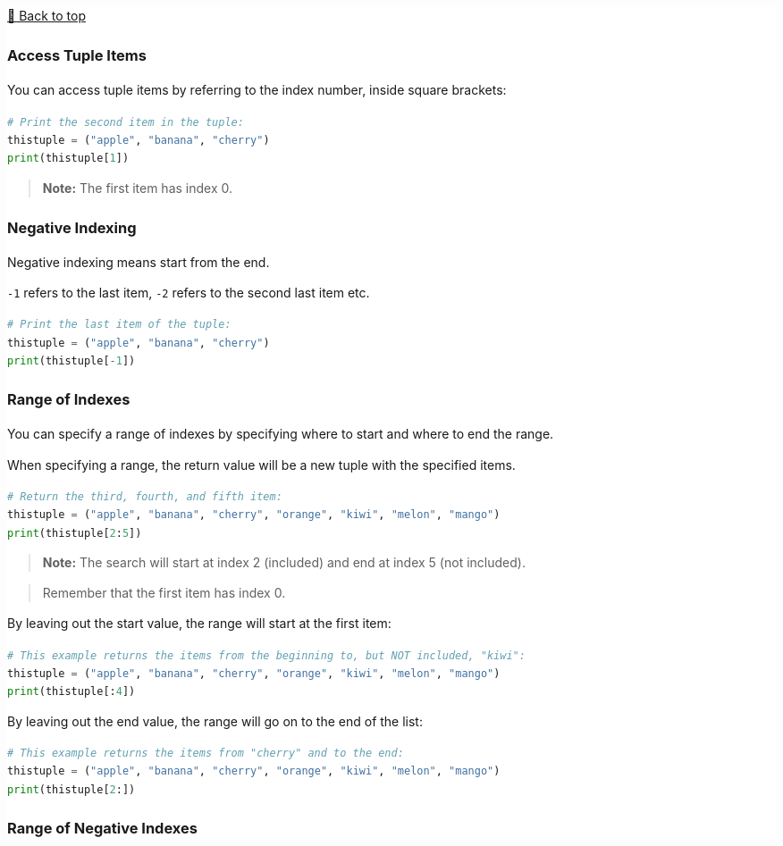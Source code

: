 [🔼 Back to top](#python-tutorial)

### Access Tuple Items

You can access tuple items by referring to the index number, inside square brackets:

```py
# Print the second item in the tuple:
thistuple = ("apple", "banana", "cherry")
print(thistuple[1])
```

> **Note:** The first item has index 0.

### Negative Indexing

Negative indexing means start from the end.

`-1` refers to the last item, `-2` refers to the second last item etc.

```py
# Print the last item of the tuple:
thistuple = ("apple", "banana", "cherry")
print(thistuple[-1])
```

### Range of Indexes

You can specify a range of indexes by specifying where to start and where to end the range.

When specifying a range, the return value will be a new tuple with the specified items.

```py
# Return the third, fourth, and fifth item:
thistuple = ("apple", "banana", "cherry", "orange", "kiwi", "melon", "mango")
print(thistuple[2:5])
```

> **Note:** The search will start at index 2 (included) and end at index 5 (not included).

> Remember that the first item has index 0.

By leaving out the start value, the range will start at the first item:

```py
# This example returns the items from the beginning to, but NOT included, "kiwi":
thistuple = ("apple", "banana", "cherry", "orange", "kiwi", "melon", "mango")
print(thistuple[:4])
```

By leaving out the end value, the range will go on to the end of the list:

```py
# This example returns the items from "cherry" and to the end:
thistuple = ("apple", "banana", "cherry", "orange", "kiwi", "melon", "mango")
print(thistuple[2:])
```

### Range of Negative Indexes
